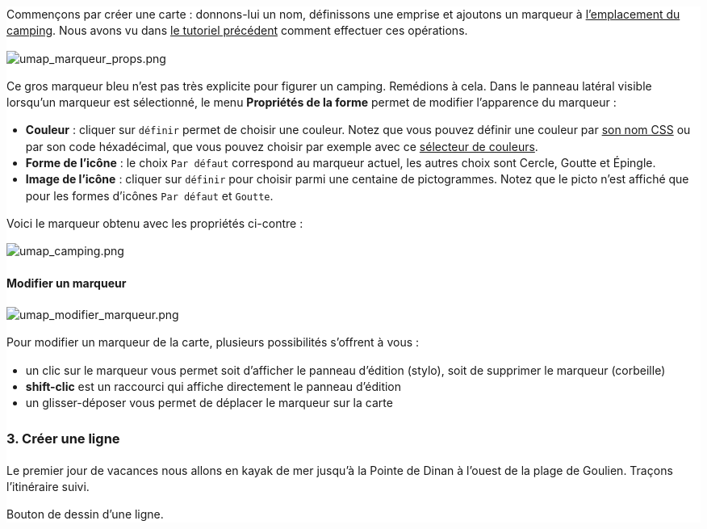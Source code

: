 Commençons par créer une carte : donnons-lui un nom, définissons une
emprise et ajoutons un marqueur à [l’emplacement du
camping](http://www.openstreetmap.org/?mlat=48.2387&mlon=-4.5434#map=16/48.2387/-4.5434).
Nous avons vu dans [le tutoriel précédent](2-first-map.md) comment effectuer ces opérations.

![umap_marqueur_props.png](../../static/tutoriels/3-jutilise-un-compte-et-cree-une-belle-carte/umap_marqueur_props.png)

Ce gros marqueur bleu n’est pas très explicite pour figurer un camping.
Remédions à cela. Dans le panneau latéral visible lorsqu’un marqueur est
sélectionné, le menu **Propriétés de la forme** permet de modifier
l’apparence du marqueur :

-   **Couleur** : cliquer sur `définir` permet de choisir une couleur.
    Notez que vous pouvez définir une couleur par [son nom
    CSS](http://www.w3schools.com/cssref/css_colors.asp) ou par son code
    héxadécimal, que vous pouvez choisir par exemple avec ce [sélecteur
    de couleurs](http://htmlcolorcodes.com/fr/selecteur-de-couleur/).
-   **Forme de l’icône** : le choix `Par défaut` correspond au marqueur
    actuel, les autres choix sont Cercle, Goutte et Épingle.
-   **Image de l’icône** : cliquer sur `définir` pour choisir parmi une
    centaine de pictogrammes. Notez que le picto n’est affiché que pour
    les formes d’icônes `Par défaut` et `Goutte`.

Voici le marqueur obtenu avec les propriétés ci-contre :

![umap_camping.png](../../static/tutoriels/3-jutilise-un-compte-et-cree-une-belle-carte/umap_camping.png)

#### Modifier un marqueur

![umap_modifier_marqueur.png](../../static/tutoriels/3-jutilise-un-compte-et-cree-une-belle-carte/umap_modifier_marqueur.png)

Pour modifier un marqueur de la carte, plusieurs possibilités s’offrent à vous :

-   un clic sur le marqueur vous permet soit d’afficher le panneau
    d’édition (stylo), soit de supprimer le marqueur (corbeille)
-   **shift-clic** est un raccourci qui affiche directement le panneau
    d’édition
-   un glisser-déposer vous permet de déplacer le marqueur sur la carte

### 3. Créer une ligne

Le premier jour de vacances nous allons en kayak de mer jusqu’à la
Pointe de Dinan à l’ouest de la plage de Goulien. Traçons l’itinéraire
suivi.

<shot-scraper
    data-output="static/tutoriels/draw-polyline.png"
    data-url="https://umap.openstreetmap.fr/fr/map/new/"
    data-alt="Bouton de dessin d’une ligne."
    data-width="46"
    data-height="47"
    data-selector=".leaflet-toolbar-icon.umap-draw-polyline"
    data-padding="5"
    >Bouton de dessin d’une ligne.</shot-scraper>
